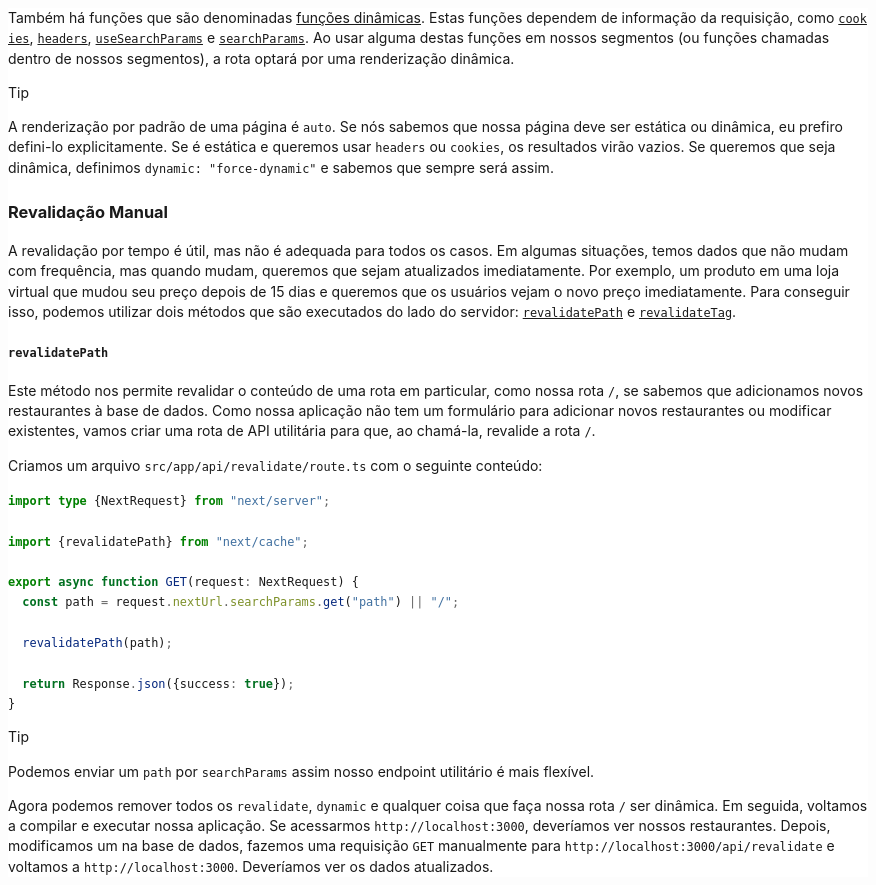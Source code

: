 Também há funções que são denominadas [funções dinâmicas](https://nextjs.org/docs/app/building-your-application/rendering/server-components#dynamic-functions). Estas funções dependem de informação da requisição, como [`cookies`](https://nextjs.org/docs/app/api-reference/functions/cookies), [`headers`](https://nextjs.org/docs/app/api-reference/functions/headers), [`useSearchParams`](https://nextjs.org/docs/app/api-reference/functions/use-search-params) e [`searchParams`](https://nextjs.org/docs/app/api-reference/file-conventions/page#searchparams-optional). Ao usar alguma destas funções em nossos segmentos (ou funções chamadas dentro de nossos segmentos), a rota optará por uma renderização dinâmica.

> [!TIP]
> A renderização por padrão de uma página é `auto`. Se nós sabemos que nossa página deve ser estática ou dinâmica, eu prefiro defini-lo explicitamente. Se é estática e queremos usar `headers` ou `cookies`, os resultados virão vazios. Se queremos que seja dinâmica, definimos `dynamic: "force-dynamic"` e sabemos que sempre será assim.

### Revalidação Manual

A revalidação por tempo é útil, mas não é adequada para todos os casos. Em algumas situações, temos dados que não mudam com frequência, mas quando mudam, queremos que sejam atualizados imediatamente. Por exemplo, um produto em uma loja virtual que mudou seu preço depois de 15 dias e queremos que os usuários vejam o novo preço imediatamente. Para conseguir isso, podemos utilizar dois métodos que são executados do lado do servidor: [`revalidatePath`](https://nextjs.org/docs/app/api-reference/functions/revalidatePath) e [`revalidateTag`](https://nextjs.org/docs/app/api-reference/functions/revalidateTag).

#### `revalidatePath`

Este método nos permite revalidar o conteúdo de uma rota em particular, como nossa rota `/`, se sabemos que adicionamos novos restaurantes à base de dados. Como nossa aplicação não tem um formulário para adicionar novos restaurantes ou modificar existentes, vamos criar uma rota de API utilitária para que, ao chamá-la, revalide a rota `/`.

Criamos um arquivo `src/app/api/revalidate/route.ts` com o seguinte conteúdo:

```typescript
import type {NextRequest} from "next/server";

import {revalidatePath} from "next/cache";

export async function GET(request: NextRequest) {
  const path = request.nextUrl.searchParams.get("path") || "/";

  revalidatePath(path);

  return Response.json({success: true});
}
```
> [!TIP]
> Podemos enviar um `path` por `searchParams` assim nosso endpoint utilitário é mais flexível.

Agora podemos remover todos os `revalidate`, `dynamic` e qualquer coisa que faça nossa rota `/` ser dinâmica. Em seguida, voltamos a compilar e executar nossa aplicação. Se acessarmos `http://localhost:3000`, deveríamos ver nossos restaurantes. Depois, modificamos um na base de dados, fazemos uma requisição `GET` manualmente para `http://localhost:3000/api/revalidate` e voltamos a `http://localhost:3000`. Deveríamos ver os dados atualizados.
